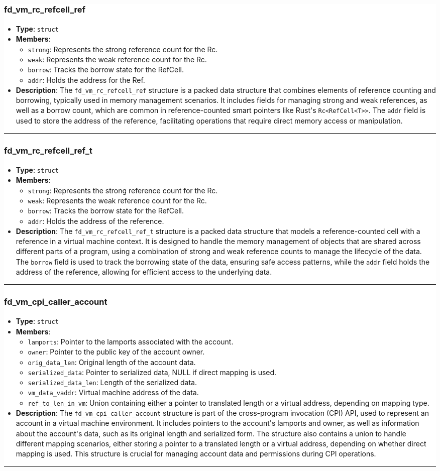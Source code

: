 ### fd\_vm\_rc\_refcell\_ref
- **Type**: `struct`
- **Members**:
    - `strong`: Represents the strong reference count for the Rc.
    - `weak`: Represents the weak reference count for the Rc.
    - `borrow`: Tracks the borrow state for the RefCell.
    - `addr`: Holds the address for the Ref.
- **Description**: The `fd_vm_rc_refcell_ref` structure is a packed data structure that combines elements of reference counting and borrowing, typically used in memory management scenarios. It includes fields for managing strong and weak references, as well as a borrow count, which are common in reference-counted smart pointers like Rust's `Rc<RefCell<T>>`. The `addr` field is used to store the address of the reference, facilitating operations that require direct memory access or manipulation.


---
### fd\_vm\_rc\_refcell\_ref\_t
- **Type**: `struct`
- **Members**:
    - `strong`: Represents the strong reference count for the Rc.
    - `weak`: Represents the weak reference count for the Rc.
    - `borrow`: Tracks the borrow state for the RefCell.
    - `addr`: Holds the address of the reference.
- **Description**: The `fd_vm_rc_refcell_ref_t` structure is a packed data structure that models a reference-counted cell with a reference in a virtual machine context. It is designed to handle the memory management of objects that are shared across different parts of a program, using a combination of strong and weak reference counts to manage the lifecycle of the data. The `borrow` field is used to track the borrowing state of the data, ensuring safe access patterns, while the `addr` field holds the address of the reference, allowing for efficient access to the underlying data.


---
### fd\_vm\_cpi\_caller\_account
- **Type**: `struct`
- **Members**:
    - `lamports`: Pointer to the lamports associated with the account.
    - `owner`: Pointer to the public key of the account owner.
    - `orig_data_len`: Original length of the account data.
    - `serialized_data`: Pointer to serialized data, NULL if direct mapping is used.
    - `serialized_data_len`: Length of the serialized data.
    - `vm_data_vaddr`: Virtual machine address of the data.
    - `ref_to_len_in_vm`: Union containing either a pointer to translated length or a virtual address, depending on mapping type.
- **Description**: The `fd_vm_cpi_caller_account` structure is part of the cross-program invocation (CPI) API, used to represent an account in a virtual machine environment. It includes pointers to the account's lamports and owner, as well as information about the account's data, such as its original length and serialized form. The structure also contains a union to handle different mapping scenarios, either storing a pointer to a translated length or a virtual address, depending on whether direct mapping is used. This structure is crucial for managing account data and permissions during CPI operations.


---